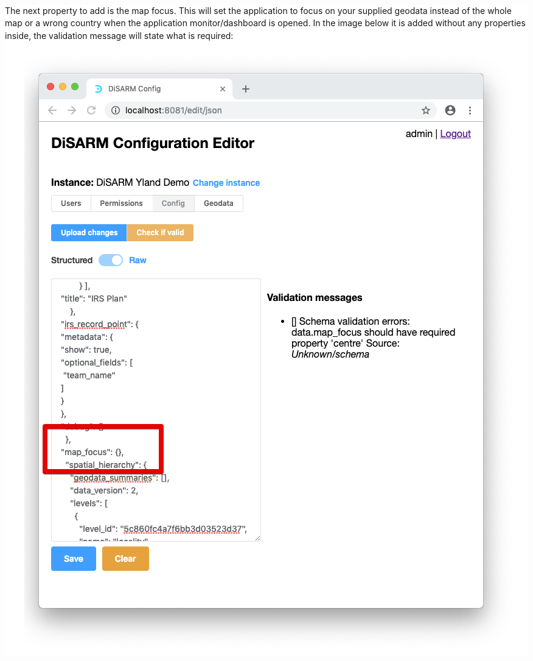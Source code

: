 The next property to add is the map focus. This will set the application to focus on your supplied geodata instead of the whole map or a wrong country when the application monitor/dashboard is opened. In the image below it is added without any properties inside, the validation message will state what is required:

![](../.gitbook/assets/editor-image23.png)
